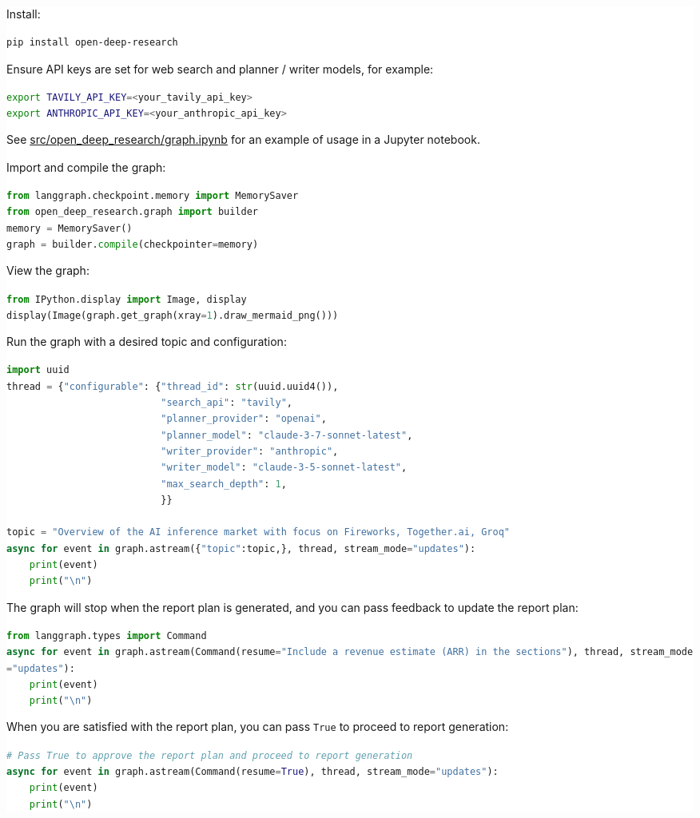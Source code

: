 Install:
```bash
pip install open-deep-research
```

Ensure API keys are set for web search and planner / writer models, for example:
```bash
export TAVILY_API_KEY=<your_tavily_api_key>
export ANTHROPIC_API_KEY=<your_anthropic_api_key>
```

See [src/open_deep_research/graph.ipynb](src/open_deep_research/graph.ipynb) for an example of usage in a Jupyter notebook.

Import and compile the graph:
```python
from langgraph.checkpoint.memory import MemorySaver
from open_deep_research.graph import builder
memory = MemorySaver()
graph = builder.compile(checkpointer=memory)
```

View the graph:
```python
from IPython.display import Image, display
display(Image(graph.get_graph(xray=1).draw_mermaid_png()))
```

Run the graph with a desired topic and configuration:
```python
import uuid 
thread = {"configurable": {"thread_id": str(uuid.uuid4()),
                           "search_api": "tavily",
                           "planner_provider": "openai",
                           "planner_model": "claude-3-7-sonnet-latest",
                           "writer_provider": "anthropic",
                           "writer_model": "claude-3-5-sonnet-latest",
                           "max_search_depth": 1,
                           }}

topic = "Overview of the AI inference market with focus on Fireworks, Together.ai, Groq"
async for event in graph.astream({"topic":topic,}, thread, stream_mode="updates"):
    print(event)
    print("\n")
```

The graph will stop when the report plan is generated, and you can pass feedback to update the report plan:
```python
from langgraph.types import Command
async for event in graph.astream(Command(resume="Include a revenue estimate (ARR) in the sections"), thread, stream_mode="updates"):
    print(event)
    print("\n")
```

When you are satisfied with the report plan, you can pass `True` to proceed to report generation:
```python
# Pass True to approve the report plan and proceed to report generation
async for event in graph.astream(Command(resume=True), thread, stream_mode="updates"):
    print(event)
    print("\n")
```
